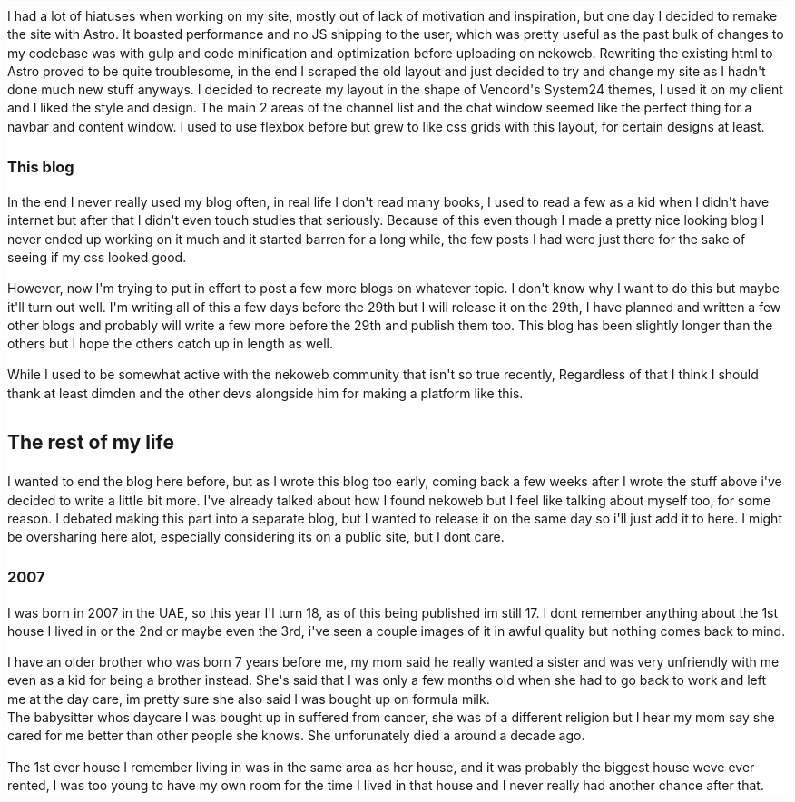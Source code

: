 I had a lot of hiatuses when working on my site, mostly out of lack of motivation and inspiration, but one day I decided to remake the site with Astro. It boasted performance and no JS shipping to the user, which was pretty useful as the past bulk of changes to my codebase was with gulp and code minification and optimization before uploading on nekoweb. Rewriting the existing html to Astro proved to be quite troublesome, in the end I scraped the old layout and just decided to try and change my site as I hadn't done much new stuff anyways. I decided to recreate my layout in the shape of Vencord's System24 themes, I used it on my client and I liked the style and design. The main 2 areas of the channel list and the chat window seemed like the perfect thing for a navbar and content window. I used to use flexbox before but grew to like css grids with this layout, for certain designs at least.

### This blog

In the end I never really used my blog often, in real life I don't read many books, I used to read a few as a kid when I didn't have internet but after that I didn't even touch studies that seriously. Because of this even though I made a pretty nice looking blog I never ended up working on it much and it started barren for a long while, the few posts I had were just there for the sake of seeing if my css looked good.

However, now I'm trying to put in effort to post a few more blogs on whatever topic. I don't know why I want to do this but maybe it'll turn out well. I'm writing all of this a few days before the 29th but I will release it on the 29th, I have planned and written a few other blogs and probably will write a few more before the 29th and publish them too. This blog has been slightly longer than the others but I hope the others catch up in length as well.

While I used to be somewhat active with the nekoweb community that isn't so true recently, Regardless of that I think I should thank at least dimden and the other devs alongside him for making a platform like this.

## The rest of my life

I wanted to end the blog here before, but as I wrote this blog too early, coming back a few weeks after I wrote the stuff above i've decided to write a little bit more. I've already talked about how I found nekoweb but I feel like talking about myself too, for some reason. I debated making this part into a separate blog, but I wanted to release it on the same day so i'll just add it to here. I might be oversharing here alot, especially considering its on a public site, but I dont care.

### 2007

I was born in 2007 in the UAE, so this year I'l turn 18, as of this being published im still 17. I dont remember anything about the 1st house I lived in or the 2nd or maybe even the 3rd, i've seen a couple images of it in awful quality but nothing comes back to mind.

I have an older brother who was born 7 years before me, my mom said he really wanted a sister and was very unfriendly with me even as a kid for being a brother instead. She's said that I was only a few months old when she had to go back to work and left me at the day care, im pretty sure she also said I was bought up on formula milk.  
The babysitter whos daycare I was bought up in suffered from cancer, she was of a different religion but I hear my mom say she cared for me better than other people she knows. She unforunately died a around a decade ago.

The 1st ever house I remember living in was in the same area as her house, and it was probably the biggest house weve ever rented, I was too young to have my own room for the time I lived in that house and I never really had another chance after that.
